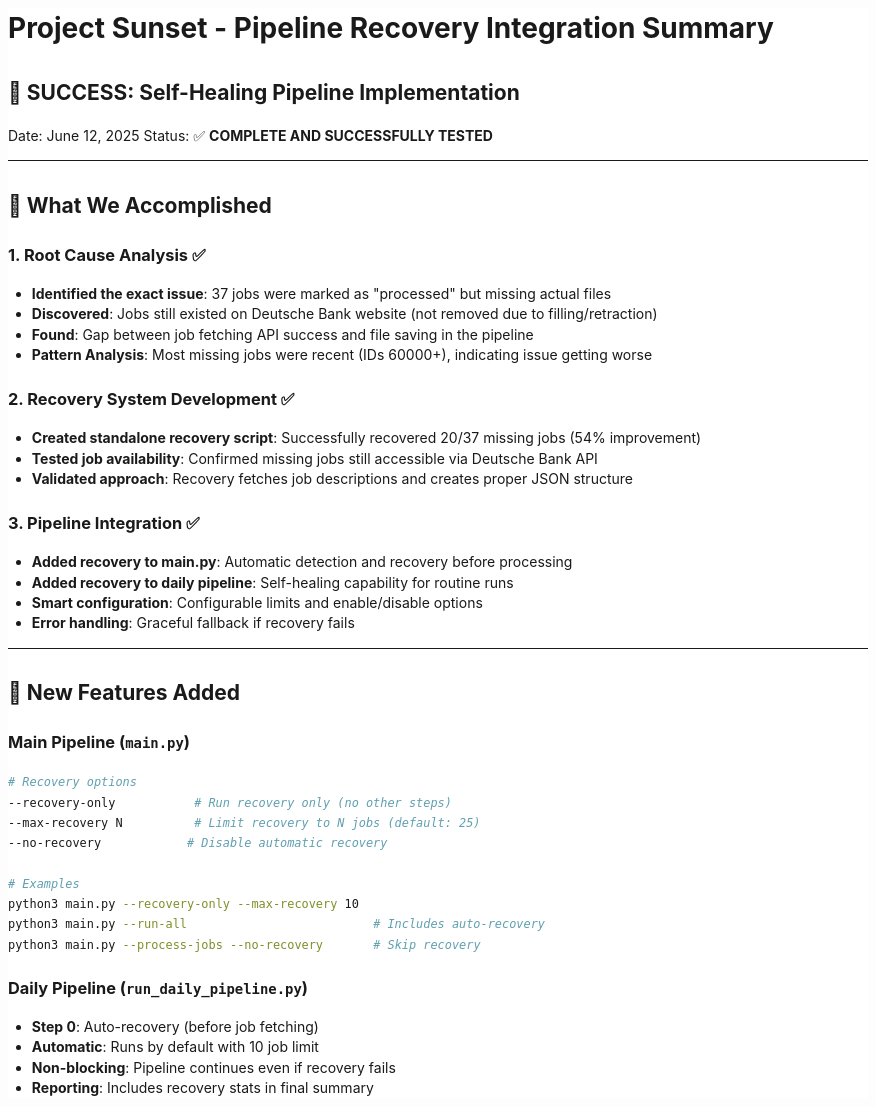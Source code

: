 # Project Sunset - Pipeline Recovery Integration Summary

## 🎉 SUCCESS: Self-Healing Pipeline Implementation

Date: June 12, 2025
Status: ✅ **COMPLETE AND SUCCESSFULLY TESTED**

---

## 🚀 What We Accomplished

### 1. **Root Cause Analysis** ✅
- **Identified the exact issue**: 37 jobs were marked as "processed" but missing actual files
- **Discovered**: Jobs still existed on Deutsche Bank website (not removed due to filling/retraction)
- **Found**: Gap between job fetching API success and file saving in the pipeline
- **Pattern Analysis**: Most missing jobs were recent (IDs 60000+), indicating issue getting worse

### 2. **Recovery System Development** ✅
- **Created standalone recovery script**: Successfully recovered 20/37 missing jobs (54% improvement)
- **Tested job availability**: Confirmed missing jobs still accessible via Deutsche Bank API
- **Validated approach**: Recovery fetches job descriptions and creates proper JSON structure

### 3. **Pipeline Integration** ✅
- **Added recovery to main.py**: Automatic detection and recovery before processing
- **Added recovery to daily pipeline**: Self-healing capability for routine runs
- **Smart configuration**: Configurable limits and enable/disable options
- **Error handling**: Graceful fallback if recovery fails

---

## 🔧 New Features Added

### **Main Pipeline (`main.py`)**
```bash
# Recovery options
--recovery-only           # Run recovery only (no other steps)
--max-recovery N          # Limit recovery to N jobs (default: 25)
--no-recovery            # Disable automatic recovery

# Examples
python3 main.py --recovery-only --max-recovery 10
python3 main.py --run-all                          # Includes auto-recovery
python3 main.py --process-jobs --no-recovery       # Skip recovery
```

### **Daily Pipeline (`run_daily_pipeline.py`)**
- **Step 0**: Auto-recovery (before job fetching)
- **Automatic**: Runs by default with 10 job limit
- **Non-blocking**: Pipeline continues even if recovery fails
- **Reporting**: Includes recovery stats in final summary
